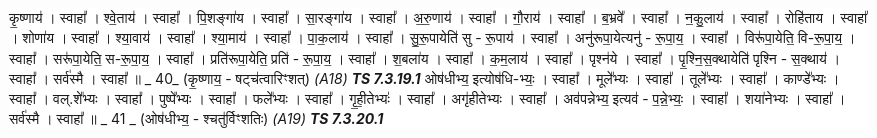 कृ॒ष्णाय॑ । स्वाहा᳚ । श्वे॒ताय॑ । स्वाहा᳚ । पि॒शङ्गा॑य । स्वाहा᳚ । सा॒रङ्गा॑य । स्वाहा᳚ । अ॒रु॒णाय॑ । स्वाहा᳚ । गौ॒राय॑ । स्वाहा᳚ । ब॒भ्रवे᳚ । स्वाहा᳚ । न॒कु॒लाय॑ । स्वाहा᳚ । रोहि॑ताय । स्वाहा᳚ । शोणा॑य । स्वाहा᳚ । श्या॒वाय॑ । स्वाहा᳚ । श्या॒माय॑ । स्वाहा᳚ । पा॒क॒लाय॑ । स्वाहा᳚ । सु॒रू॒पायेति॑ सु - रू॒पाय॑ । स्वाहा᳚ । अनु॑रूपा॒येत्यनु॑ - रू॒पा॒य॒ । स्वाहा᳚ । विरू॑पा॒येति॒ वि-रू॒पा॒य॒ । स्वाहा᳚ । सरू॑पा॒येति॒ स-रू॒पा॒य॒ । स्वाहा᳚ । प्रति॑रूपा॒येति॒ प्रति॑ - रू॒पा॒य॒ । स्वाहा᳚ । श॒बला॑य । स्वाहा᳚ । क॒म॒लाय॑ । स्वाहा᳚ । पृश्न॑ये । स्वाहा᳚ । पृ॒श्नि॒स॒क्थायेति॑ पृश्नि - स॒क्थाय॑ । स्वाहा᳚ । सर्व॑स्मै । स्वाहा᳚ ॥ _ 40_ 
(कृ॒ष्णाय॒ - षट्च॑त्वारिꣳशत्)  _(A18)_
***TS 7.3.19.1***
ओष॑धीभ्य॒ इत्योष॑धि-भ्यः॒ । स्वाहा᳚ । मूले᳚भ्यः । स्वाहा᳚ । तूले᳚भ्यः । स्वाहा᳚ । काण्डे᳚भ्यः । स्वाहा᳚ । वल्.शे᳚भ्यः । स्वाहा᳚ । पुष्पे᳚भ्यः । स्वाहा᳚ । फले᳚भ्यः । स्वाहा᳚ । गृ॒ही॒तेभ्यः॑ । स्वाहा᳚ । अगृ॑हीतेभ्यः । स्वाहा᳚ । अव॑पन्नेभ्य॒ इत्यव॑ - प॒न्ने॒भ्यः॒ । स्वाहा᳚ । शया॑नेभ्यः । स्वाहा᳚ । सर्व॑स्मै । स्वाहा᳚ ॥ _ 41 _ 
(ओष॑धीभ्य॒ - श्चतु॑र्विꣳशतिः)  _(A19)_
***TS 7.3.20.1***
